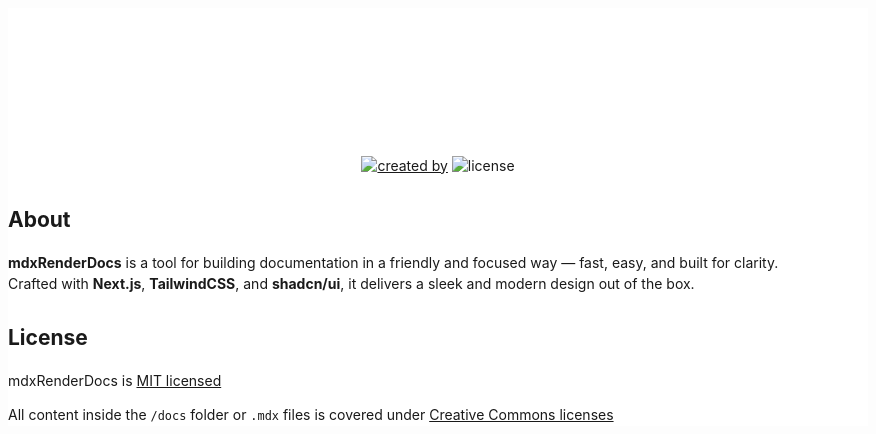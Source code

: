 <div style="width: 100%;">
  <img src="./README.svg" style="width: 100%;" alt="mdxRenderDocs">
</div>

<div align="center">

[![created by](https://img.shields.io/badge/Created%20By-DuHNunes-0a0a0a?style=flat)](https://github.com/duhnunes)
![license](https://img.shields.io/badge/license-MIT-green?style=flat)

</div>

## About

**mdxRenderDocs** is a tool for building documentation in a friendly and focused way — fast, easy, and built for clarity.  
Crafted with **Next.js**, **TailwindCSS**, and **shadcn/ui**, it delivers a sleek and modern design out of the box.

## License

mdxRenderDocs is [MIT licensed](./LICENSE)

All content inside the `/docs` folder or `.mdx` files is covered under [Creative Commons licenses](./LICENSE-docs)
